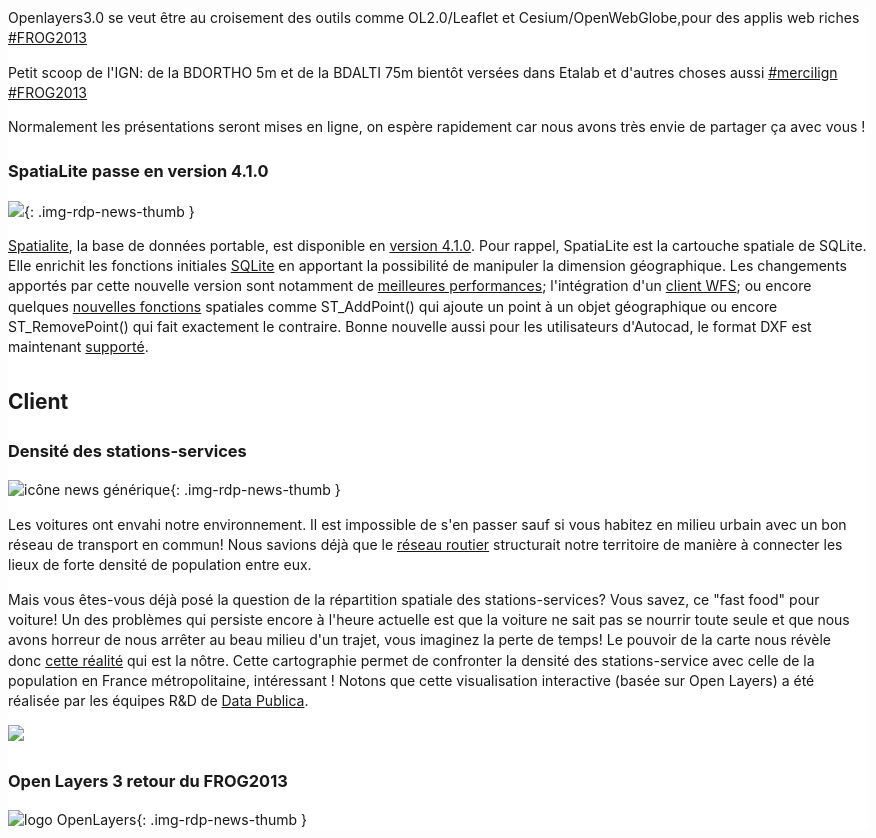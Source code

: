Openlayers3.0 se veut être au croisement des outils comme OL2.0/Leaflet et Cesium/OpenWebGlobe,pour des applis web riches [#FROG2013](https://twitter.com/search/%23FROG2013)

Petit scoop de l'IGN: de la BDORTHO 5m et de la BDALTI 75m bientôt versées dans Etalab et d'autres choses aussi [#mercilign](https://twitter.com/search/%23mercilign) [#FROG2013](https://twitter.com/search/%23FROG2013)

Normalement les présentations seront mises en ligne, on espère rapidement car nous avons très envie de partager ça avec vous !

### SpatiaLite passe en version 4.1.0

![](https://cdn.geotribu.fr/img/logos-icones/logiciels_librairies/spatialite.png){: .img-rdp-news-thumb }

[Spatialite](http://www.gaia-gis.it/gaia-sins/), la base de données portable, est disponible en [version 4.1.0](https://www.gaia-gis.it/fossil/libspatialite/wiki?name=4.1.0-doc). Pour rappel, SpatiaLite est la cartouche spatiale de SQLite. Elle enrichit les fonctions initiales [SQLite](http://www.sqlite.org/) en apportant la possibilité de manipuler la dimension géographique. Les changements apportés par cette nouvelle version sont notamment de [meilleures performances](https://www.gaia-gis.it/fossil/libspatialite/wiki?name=speed-optimization); l'intégration d'un [client WFS](https://www.gaia-gis.it/fossil/libspatialite/wiki?name=WFS); ou encore quelques [nouvelles fonctions](https://www.gaia-gis.it/fossil/libspatialite/wiki?name=4.1.0+Changes) spatiales comme ST\_AddPoint() qui ajoute un point à un objet géographique ou encore ST\_RemovePoint() qui fait exactement le contraire. Bonne nouvelle aussi pour les utilisateurs d'Autocad, le format DXF est maintenant [supporté](https://www.gaia-gis.it/fossil/libspatialite/wiki?name=DXF).

## Client

### Densité des stations-services

![icône news générique](https://cdn.geotribu.fr/img/internal/icons-rdp-news/news.png "News Geotribu"){: .img-rdp-news-thumb }

Les voitures ont envahi notre environnement. Il est impossible de s'en passer sauf si vous habitez en milieu urbain avec un bon réseau de transport en commun! Nous savions déjà que le [réseau routier](https://fr.wikipedia.org/wiki/R%C3%A9seau_routier) structurait notre territoire de manière à connecter les lieux de forte densité de population entre eux.

Mais vous êtes-vous déjà posé la question de la répartition spatiale des stations-services? Vous savez, ce "fast food" pour voiture! Un des problèmes qui persiste encore à l'heure actuelle est que la voiture ne sait pas se nourrir toute seule et que nous avons horreur de nous arrêter au beau milieu d'un trajet, vous imaginez la perte de temps! Le pouvoir de la carte nous révèle donc [cette réalité](http://labs.data-publica.com/stations-service/?goback=.gde_3784375_member_245337022) qui est la nôtre. Cette cartographie permet de confronter la densité des stations-service avec celle de la population en France métropolitaine, intéressant ! Notons que cette visualisation interactive (basée sur Open Layers) a été réalisée par les équipes R&D de [Data Publica](http://www.data-publica.com/).

![](https://cdn.geotribu.fr/img/articles-blog-rdp/capture-ecran/stations-services.png)

### Open Layers 3 retour du FROG2013

![logo OpenLayers](https://cdn.geotribu.fr/img/logos-icones/logiciels_librairies/openlayers.png){: .img-rdp-news-thumb }
